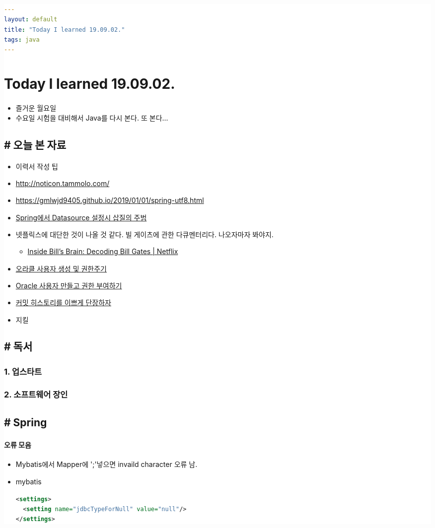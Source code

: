 ```yaml
---
layout: default
title: "Today I learned 19.09.02."
tags: java
---
```


# Today I learned 19.09.02.
- 즐거운 월요일
- 수요일 시험을 대비해서 Java를 다시 본다. 또 본다...



## # 오늘 본 자료
- 이력서 작성 팁
- http://noticon.tammolo.com/
- https://gmlwjd9405.github.io/2019/01/01/spring-utf8.html
- [Spring에서 Datasource 설정시 삽질의 주범](http://beyondj2ee.tumblr.com/post/14508332461/spring-datasource)

- 넷플릭스에 대단한 것이 나올 것 같다. 빌 게이츠에 관한 다큐멘터리다. 나오자마자 봐야지. 
  - [Inside Bill’s Brain: Decoding Bill Gates | Netflix](https://www.facebook.com/BillGates/videos/2374220482666596/)

- [오라클 사용자 생성 및 권한주기](https://fordev.tistory.com/23)
- [Oracle 사용자 만들고 권한 부여하기](https://jaeu0608.tistory.com/10)
- [커밋 히스토리를 이쁘게 단장하자](https://evan-moon.github.io/2019/08/30/commit-history-merge-strategy/?fbclid=IwAR2Gv-DIwD-YvGZnQat2KuPkitZaM1ZMRVo1VR4lOg6IVFilps4NcK2YBbc)

- 지킬



## # 독서

### 1. 업스타트

### 2. 소프트웨어 장인



## # Spring

#### 오류 모음

- Mybatis에서 Mapper에 ';'넣으면 invaild character 오류 남.

- mybatis

  ```xml
  <settings>
  	<setting name="jdbcTypeForNull" value="null"/>
  </settings>
  ```
